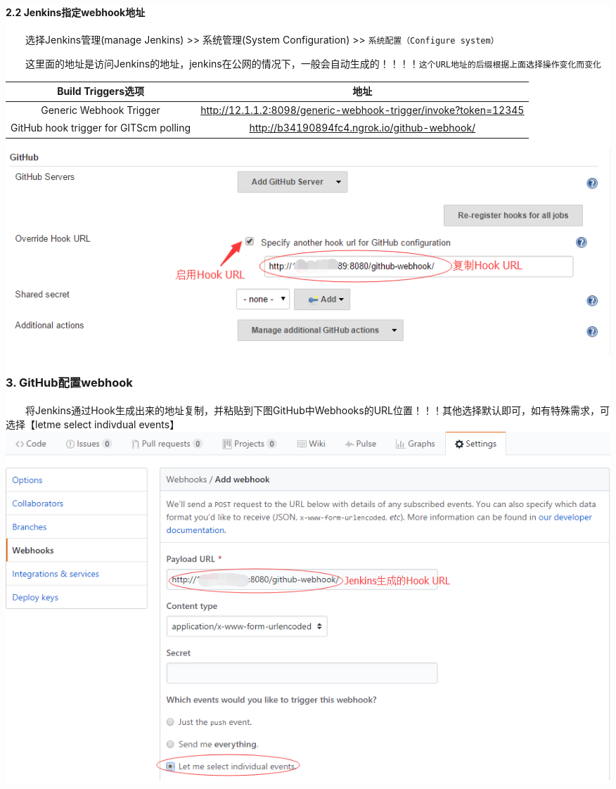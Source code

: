 #### 2.2 Jenkins指定webhook地址
　　选择Jenkins管理(manage Jenkins) >> 系统管理(System Configuration)  >> `系统配置（Configure system）`

　　这里面的地址是访问Jenkins的地址，jenkins在公网的情况下，一般会自动生成的！！！！`这个URL地址的后缀根据上面选择操作变化而变化`

Build Triggers选项|地址
:----:|:----:
Generic Webhook Trigger|http://12.1.1.2:8098/generic-webhook-trigger/invoke?token=12345
GitHub hook trigger for GITScm polling|http://b34190894fc4.ngrok.io/github-webhook/

![jenkins79](../../resources/images/jenkins/jenkins79.png)

### 3. GitHub配置webhook
　　将Jenkins通过Hook生成出来的地址复制，并粘贴到下图GitHub中Webhooks的URL位置！！！其他选择默认即可，如有特殊需求，可选择【letme select indivdual events】
![jenkins80](../../resources/images/jenkins/jenkins80.png)